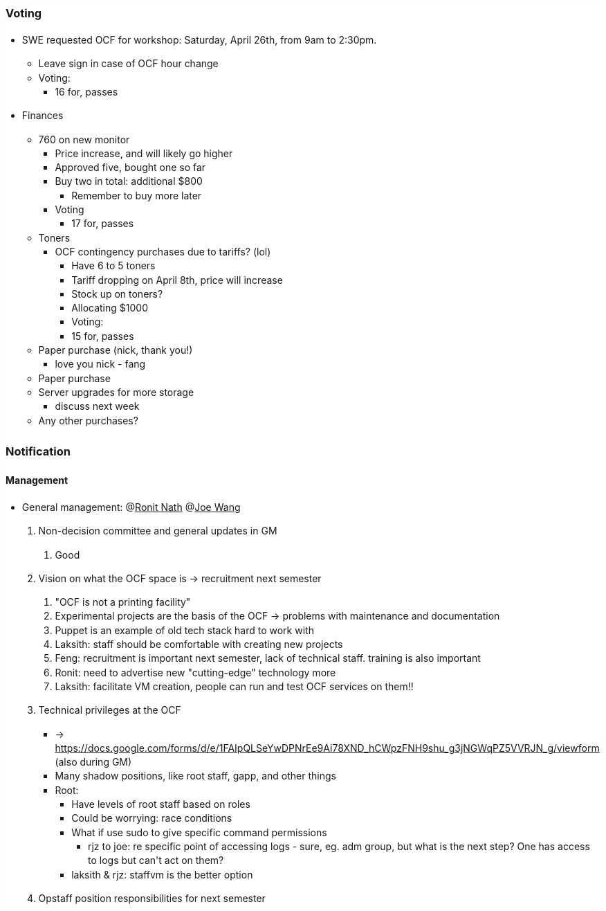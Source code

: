 ### Voting

* SWE requested OCF for workshop: Saturday, April 26th, from 9am to 2:30pm.
  * Leave sign in case of OCF hour change
  * Voting:
    * 16 for, passes


* Finances
  * 760 on new monitor
    * Price increase, and will likely go higher
    * Approved five, bought one so far
    * Buy two in total: additional $800
      * Remember to buy more later
    * Voting
      * 17 for, passes
  * Toners
    * OCF contingency purchases due to tariffs? (lol)
      * Have 6 to 5 toners
      * Tariff dropping on April 8th, price will increase
      * Stock up on toners?
      * Allocating $1000
      * Voting:
      * 15 for, passes
  * Paper purchase (nick, thank you!)
    * love you nick - fang
  * Paper purchase
  * Server upgrades for more storage
    * discuss next week
  * Any other purchases?


### Notification

#### Management

* General management: @[Ronit Nath](mention://eb7a1e0c-45e7-4220-8355-01fb1007b3c7/user/573d3ae0-0a07-49c3-8057-835a3a496e76) @[Joe Wang](mention://e455be89-1535-45bb-adf2-9629dfdc8d29/user/1a1d0b3d-5bce-4118-8989-97ba13a51718)


  1. Non-decision committee and general updates in GM


     1. Good
  2. Vision on what the OCF space is → recruitment next semester


     1. "OCF is not a printing facility"
     2. Experimental projects are the basis of the OCF → problems with maintenance and documentation
     3. Puppet is an example of old tech stack hard to work with
     4. Laksith: staff should be comfortable with creating new projects
     5. Feng: recruitment is important next semester, lack of technical staff. training is also important
     6. Ronit: need to advertise new "cutting-edge" technology more
     7. Laksith: facilitate VM creation, people can run and test OCF services on them!!
  3. Technical privileges at the OCF
     * → <https://docs.google.com/forms/d/e/1FAIpQLSeYwDPNrEe9Ai78XND_hCWpzFNH9shu_g3jNGWqPZ5VVRJN_g/viewform> (also during GM)
     * Many shadow positions, like root staff, gapp, and other things
     * Root:
       * Have levels of root staff based on roles
       * Could be worrying: race conditions
       * What if use sudo to give specific command permissions
         * rjz to joe: re specific point of accessing logs - sure, eg. adm group, but what is the next step? One has access to logs but can't act on them?
       * laksith & rjz: staffvm is the better option
  4. Opstaff position responsibilities for next semester